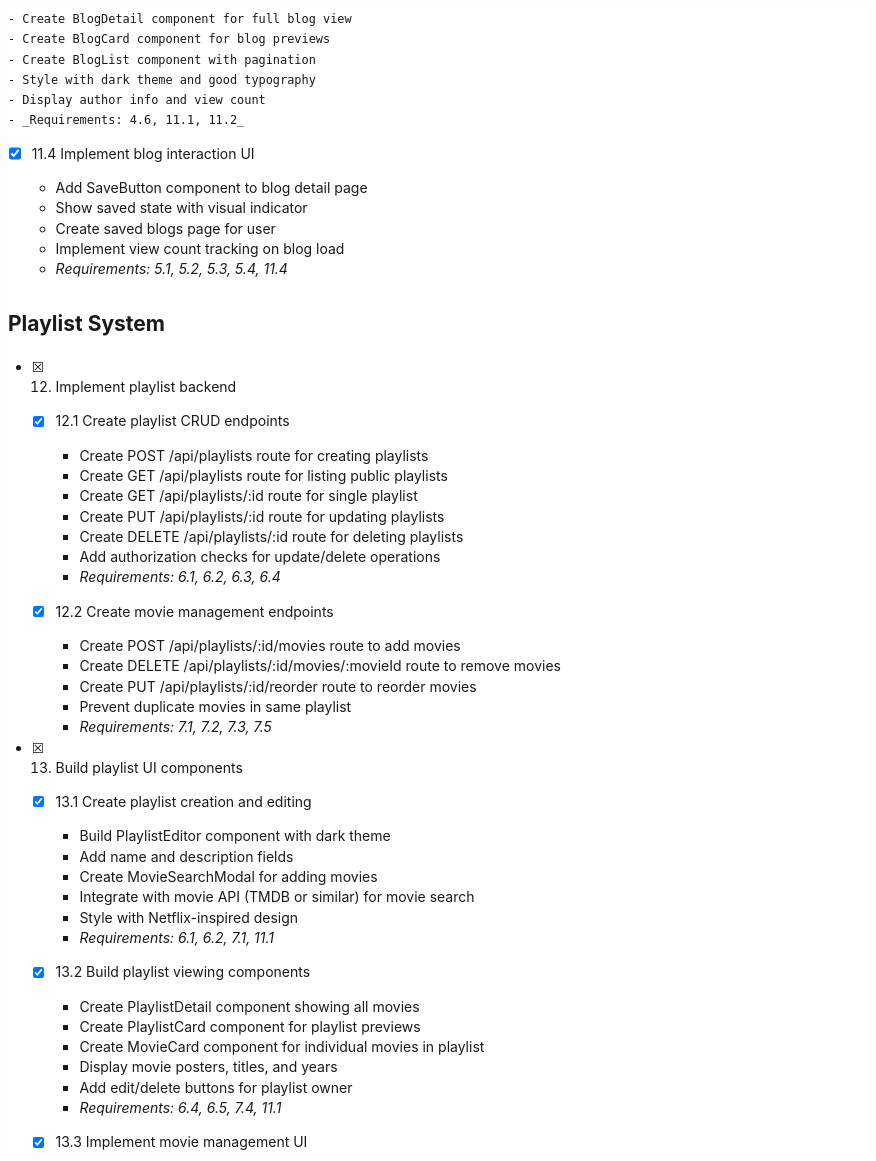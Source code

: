     - Create BlogDetail component for full blog view
    - Create BlogCard component for blog previews
    - Create BlogList component with pagination
    - Style with dark theme and good typography
    - Display author info and view count
    - _Requirements: 4.6, 11.1, 11.2_
  - [x] 11.4 Implement blog interaction UI

    - Add SaveButton component to blog detail page
    - Show saved state with visual indicator
    - Create saved blogs page for user
    - Implement view count tracking on blog load
    - _Requirements: 5.1, 5.2, 5.3, 5.4, 11.4_


## Playlist System

- [x] 12. Implement playlist backend


  - [x] 12.1 Create playlist CRUD endpoints


    - Create POST /api/playlists route for creating playlists
    - Create GET /api/playlists route for listing public playlists
    - Create GET /api/playlists/:id route for single playlist
    - Create PUT /api/playlists/:id route for updating playlists
    - Create DELETE /api/playlists/:id route for deleting playlists
    - Add authorization checks for update/delete operations
    - _Requirements: 6.1, 6.2, 6.3, 6.4_
  - [x] 12.2 Create movie management endpoints

    - Create POST /api/playlists/:id/movies route to add movies
    - Create DELETE /api/playlists/:id/movies/:movieId route to remove movies
    - Create PUT /api/playlists/:id/reorder route to reorder movies
    - Prevent duplicate movies in same playlist
    - _Requirements: 7.1, 7.2, 7.3, 7.5_

- [x] 13. Build playlist UI components

  - [x] 13.1 Create playlist creation and editing

    - Build PlaylistEditor component with dark theme
    - Add name and description fields
    - Create MovieSearchModal for adding movies
    - Integrate with movie API (TMDB or similar) for movie search
    - Style with Netflix-inspired design
    - _Requirements: 6.1, 6.2, 7.1, 11.1_
  - [x] 13.2 Build playlist viewing components

    - Create PlaylistDetail component showing all movies
    - Create PlaylistCard component for playlist previews
    - Create MovieCard component for individual movies in playlist
    - Display movie posters, titles, and years
    - Add edit/delete buttons for playlist owner
    - _Requirements: 6.4, 6.5, 7.4, 11.1_
  - [x] 13.3 Implement movie management UI
